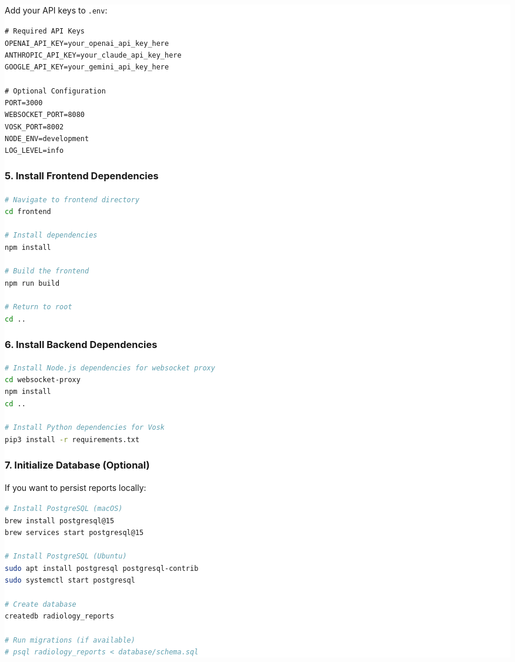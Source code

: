 Add your API keys to `.env`:
```
# Required API Keys
OPENAI_API_KEY=your_openai_api_key_here
ANTHROPIC_API_KEY=your_claude_api_key_here
GOOGLE_API_KEY=your_gemini_api_key_here

# Optional Configuration
PORT=3000
WEBSOCKET_PORT=8080
VOSK_PORT=8002
NODE_ENV=development
LOG_LEVEL=info
```

### 5. Install Frontend Dependencies

```bash
# Navigate to frontend directory
cd frontend

# Install dependencies
npm install

# Build the frontend
npm run build

# Return to root
cd ..
```

### 6. Install Backend Dependencies

```bash
# Install Node.js dependencies for websocket proxy
cd websocket-proxy
npm install
cd ..

# Install Python dependencies for Vosk
pip3 install -r requirements.txt
```

### 7. Initialize Database (Optional)

If you want to persist reports locally:

```bash
# Install PostgreSQL (macOS)
brew install postgresql@15
brew services start postgresql@15

# Install PostgreSQL (Ubuntu)
sudo apt install postgresql postgresql-contrib
sudo systemctl start postgresql

# Create database
createdb radiology_reports

# Run migrations (if available)
# psql radiology_reports < database/schema.sql
```
